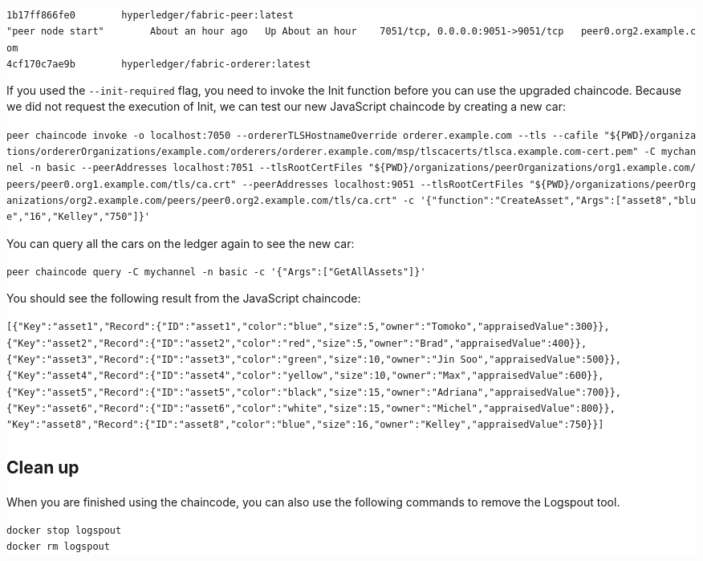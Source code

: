 ```
1b17ff866fe0        hyperledger/fabric-peer:latest                                                                                                                                           "peer node start"        About an hour ago   Up About an hour    7051/tcp, 0.0.0.0:9051->9051/tcp   peer0.org2.example.com
4cf170c7ae9b        hyperledger/fabric-orderer:latest
```

If you used the `--init-required` flag, you need to invoke the Init function before you can use the upgraded chaincode. Because we did not request the execution of Init, we can test our new JavaScript chaincode by creating a new car:

```
peer chaincode invoke -o localhost:7050 --ordererTLSHostnameOverride orderer.example.com --tls --cafile "${PWD}/organizations/ordererOrganizations/example.com/orderers/orderer.example.com/msp/tlscacerts/tlsca.example.com-cert.pem" -C mychannel -n basic --peerAddresses localhost:7051 --tlsRootCertFiles "${PWD}/organizations/peerOrganizations/org1.example.com/peers/peer0.org1.example.com/tls/ca.crt" --peerAddresses localhost:9051 --tlsRootCertFiles "${PWD}/organizations/peerOrganizations/org2.example.com/peers/peer0.org2.example.com/tls/ca.crt" -c '{"function":"CreateAsset","Args":["asset8","blue","16","Kelley","750"]}'
```

You can query all the cars on the ledger again to see the new car:

```
peer chaincode query -C mychannel -n basic -c '{"Args":["GetAllAssets"]}'
```

You should see the following result from the JavaScript chaincode:

```
[{"Key":"asset1","Record":{"ID":"asset1","color":"blue","size":5,"owner":"Tomoko","appraisedValue":300}},
{"Key":"asset2","Record":{"ID":"asset2","color":"red","size":5,"owner":"Brad","appraisedValue":400}},
{"Key":"asset3","Record":{"ID":"asset3","color":"green","size":10,"owner":"Jin Soo","appraisedValue":500}},
{"Key":"asset4","Record":{"ID":"asset4","color":"yellow","size":10,"owner":"Max","appraisedValue":600}},
{"Key":"asset5","Record":{"ID":"asset5","color":"black","size":15,"owner":"Adriana","appraisedValue":700}},
{"Key":"asset6","Record":{"ID":"asset6","color":"white","size":15,"owner":"Michel","appraisedValue":800}},
"Key":"asset8","Record":{"ID":"asset8","color":"blue","size":16,"owner":"Kelley","appraisedValue":750}}]
```

## Clean up

When you are finished using the chaincode, you can also use the following commands to remove the Logspout tool.

```
docker stop logspout
docker rm logspout
```
